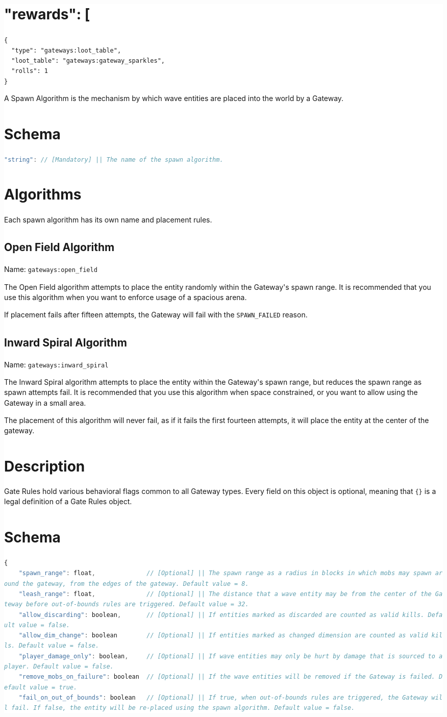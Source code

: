 #   "rewards": [
    {
      "type": "gateways:loot_table",
      "loot_table": "gateways:gateway_sparkles",
      "rolls": 1
    }
A Spawn Algorithm is the mechanism by which wave entities are placed into the world by a Gateway.

# Schema
```js
"string": // [Mandatory] || The name of the spawn algorithm.
```

# Algorithms

Each spawn algorithm has its own name and placement rules.

## Open Field Algorithm
Name: `gateways:open_field`

The Open Field algorithm attempts to place the entity randomly within the Gateway's spawn range. It is recommended that you use this algorithm when you want to enforce usage of a spacious arena.

If placement fails after fifteen attempts, the Gateway will fail with the `SPAWN_FAILED` reason.

## Inward Spiral Algorithm
Name: `gateways:inward_spiral`

The Inward Spiral algorithm attempts to place the entity within the Gateway's spawn range, but reduces the spawn range as spawn attempts fail. It is recommended that you use this algorithm when space constrained,
or you want to allow using the Gateway in a small area.

The placement of this algorithm will never fail, as if it fails the first fourteen attempts, it will place the entity at the center of the gateway.

# Description
Gate Rules hold various behavioral flags common to all Gateway types. Every field on this object is optional, meaning that `{}` is a legal definition of a Gate Rules object.

# Schema
```js
{
    "spawn_range": float,              // [Optional] || The spawn range as a radius in blocks in which mobs may spawn around the gateway, from the edges of the gateway. Default value = 8.
    "leash_range": float,              // [Optional] || The distance that a wave entity may be from the center of the Gateway before out-of-bounds rules are triggered. Default value = 32.
    "allow_discarding": boolean,       // [Optional] || If entities marked as discarded are counted as valid kills. Default value = false.
    "allow_dim_change": boolean        // [Optional] || If entities marked as changed dimension are counted as valid kills. Default value = false.
    "player_damage_only": boolean,     // [Optional] || If wave entities may only be hurt by damage that is sourced to a player. Default value = false.
    "remove_mobs_on_failure": boolean  // [Optional] || If the wave entities will be removed if the Gateway is failed. Default value = true.
    "fail_on_out_of_bounds": boolean   // [Optional] || If true, when out-of-bounds rules are triggered, the Gateway will fail. If false, the entity will be re-placed using the spawn algorithm. Default value = false.
```